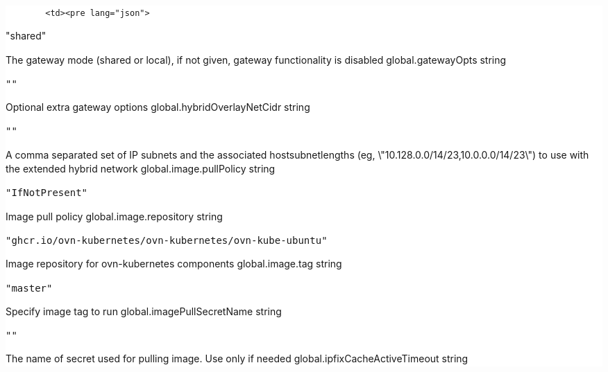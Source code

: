 			<td><pre lang="json">
"shared"
</pre>
</td>
			<td>The gateway mode (shared or local), if not given, gateway functionality is disabled</td>
		</tr>
		<tr>
			<td>global.gatewayOpts</td>
			<td>string</td>
			<td><pre lang="json">
""
</pre>
</td>
			<td>Optional extra gateway options</td>
		</tr>
		<tr>
			<td>global.hybridOverlayNetCidr</td>
			<td>string</td>
			<td><pre lang="json">
""
</pre>
</td>
			<td>A comma separated set of IP subnets and the associated hostsubnetlengths (eg, \"10.128.0.0/14/23,10.0.0.0/14/23\") to use with the extended hybrid network</td>
		</tr>
		<tr>
			<td>global.image.pullPolicy</td>
			<td>string</td>
			<td><pre lang="json">
"IfNotPresent"
</pre>
</td>
			<td>Image pull policy</td>
		</tr>
		<tr>
			<td>global.image.repository</td>
			<td>string</td>
			<td><pre lang="json">
"ghcr.io/ovn-kubernetes/ovn-kubernetes/ovn-kube-ubuntu"
</pre>
</td>
			<td>Image repository for ovn-kubernetes components</td>
		</tr>
		<tr>
			<td>global.image.tag</td>
			<td>string</td>
			<td><pre lang="json">
"master"
</pre>
</td>
			<td>Specify image tag to run</td>
		</tr>
		<tr>
			<td>global.imagePullSecretName</td>
			<td>string</td>
			<td><pre lang="json">
""
</pre>
</td>
			<td>The name of secret used for pulling image. Use only if needed</td>
		</tr>
		<tr>
			<td>global.ipfixCacheActiveTimeout</td>
			<td>string</td>